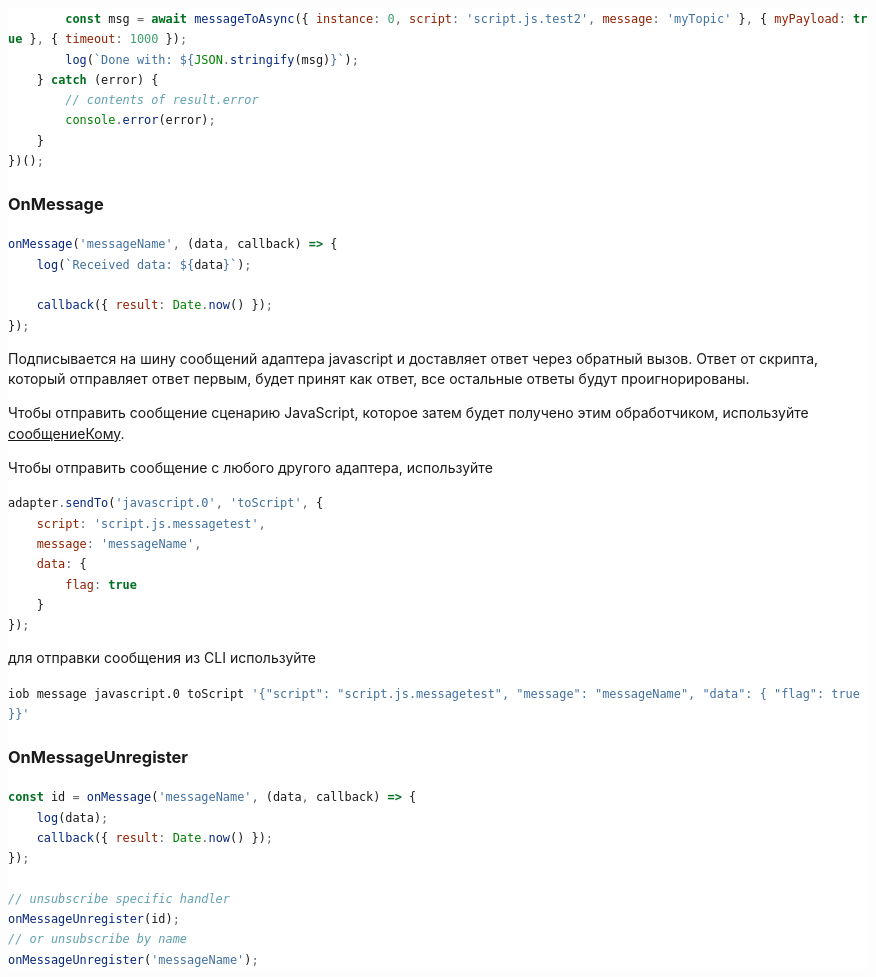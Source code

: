```js
        const msg = await messageToAsync({ instance: 0, script: 'script.js.test2', message: 'myTopic' }, { myPayload: true }, { timeout: 1000 });
        log(`Done with: ${JSON.stringify(msg)}`);
    } catch (error) {
        // contents of result.error
        console.error(error);
    }
})();
```

### OnMessage
```js
onMessage('messageName', (data, callback) => {
    log(`Received data: ${data}`);

    callback({ result: Date.now() });
});
```

Подписывается на шину сообщений адаптера javascript и доставляет ответ через обратный вызов.
Ответ от скрипта, который отправляет ответ первым, будет принят как ответ, все остальные ответы будут проигнорированы.

Чтобы отправить сообщение сценарию JavaScript, которое затем будет получено этим обработчиком, используйте [сообщениеКому](#messageTo).

Чтобы отправить сообщение с любого другого адаптера, используйте

```js
adapter.sendTo('javascript.0', 'toScript', {
    script: 'script.js.messagetest',
    message: 'messageName',
    data: {
        flag: true
    }
});
```

для отправки сообщения из CLI используйте

```bash
iob message javascript.0 toScript '{"script": "script.js.messagetest", "message": "messageName", "data": { "flag": true }}'
```

### OnMessageUnregister
```js
const id = onMessage('messageName', (data, callback) => {
    log(data);
    callback({ result: Date.now() });
});

// unsubscribe specific handler
onMessageUnregister(id);
// or unsubscribe by name
onMessageUnregister('messageName');
```
